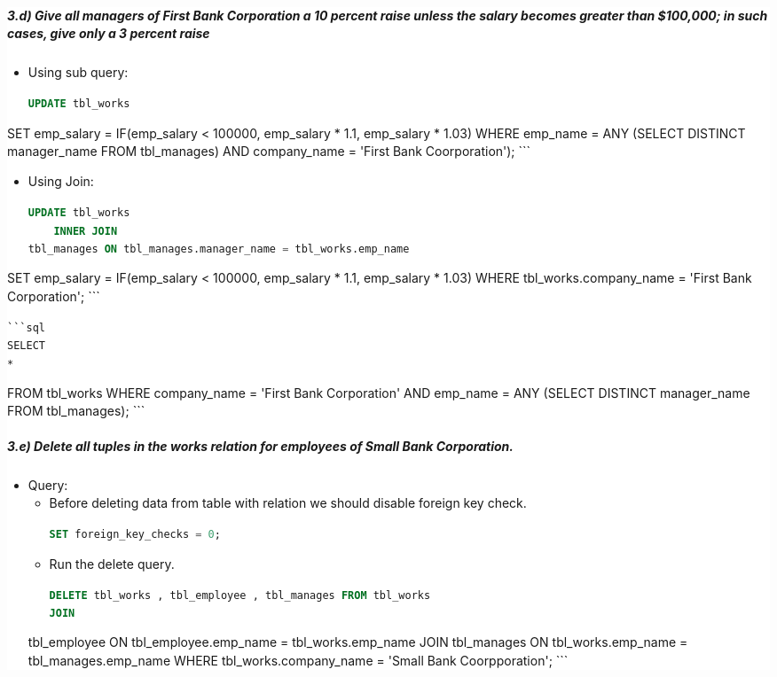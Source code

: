 

##### 3.d) Give all managers of First Bank Corporation a 10 percent raise unless the salary becomes greater than $100,000; in such cases, give only a 3 percent raise
* Using sub query:
    ```sql
    UPDATE tbl_works 
SET 
    emp_salary = IF(emp_salary < 100000,
        emp_salary * 1.1,
        emp_salary * 1.03)
WHERE
    emp_name = ANY (SELECT DISTINCT
            manager_name
        FROM
            tbl_manages)
        AND company_name = 'First Bank Coorporation');
    ```
    

* Using Join:
    ```sql
    UPDATE tbl_works
        INNER JOIN
    tbl_manages ON tbl_manages.manager_name = tbl_works.emp_name 
SET 
    emp_salary = IF(emp_salary < 100000,
        emp_salary * 1.1,
        emp_salary * 1.03)
WHERE
    tbl_works.company_name = 'First Bank Corporation';
    ```
   
   
    ```sql
    SELECT 
    *
FROM
    tbl_works
WHERE
    company_name = 'First Bank Corporation'
        AND emp_name = ANY (SELECT DISTINCT
            manager_name
        FROM
            tbl_manages);
    ```
    
##### 3.e) Delete all tuples in the works relation for employees of Small Bank Corporation.
* Query:
    * Before deleting data from table with relation we should disable foreign key check.
        ```sql
        SET foreign_key_checks = 0;
        ```
    * Run the delete query.
        ```sql
        DELETE tbl_works , tbl_employee , tbl_manages FROM tbl_works
        JOIN
    tbl_employee ON tbl_employee.emp_name = tbl_works.emp_name
        JOIN
    tbl_manages ON tbl_works.emp_name = tbl_manages.emp_name 
WHERE
    tbl_works.company_name = 'Small Bank Coorpporation';
        ```